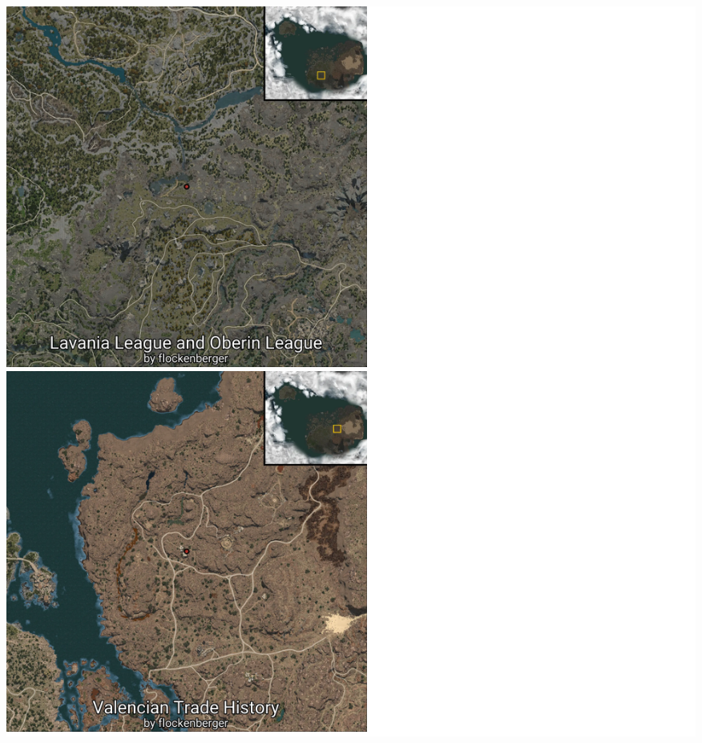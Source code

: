 <img src="./Economy III_Lavania League and Oberin League_Preview.webp" width="450"/> <img src="./Economy III_Valencian Trade History_Preview.webp" width="450"/> 